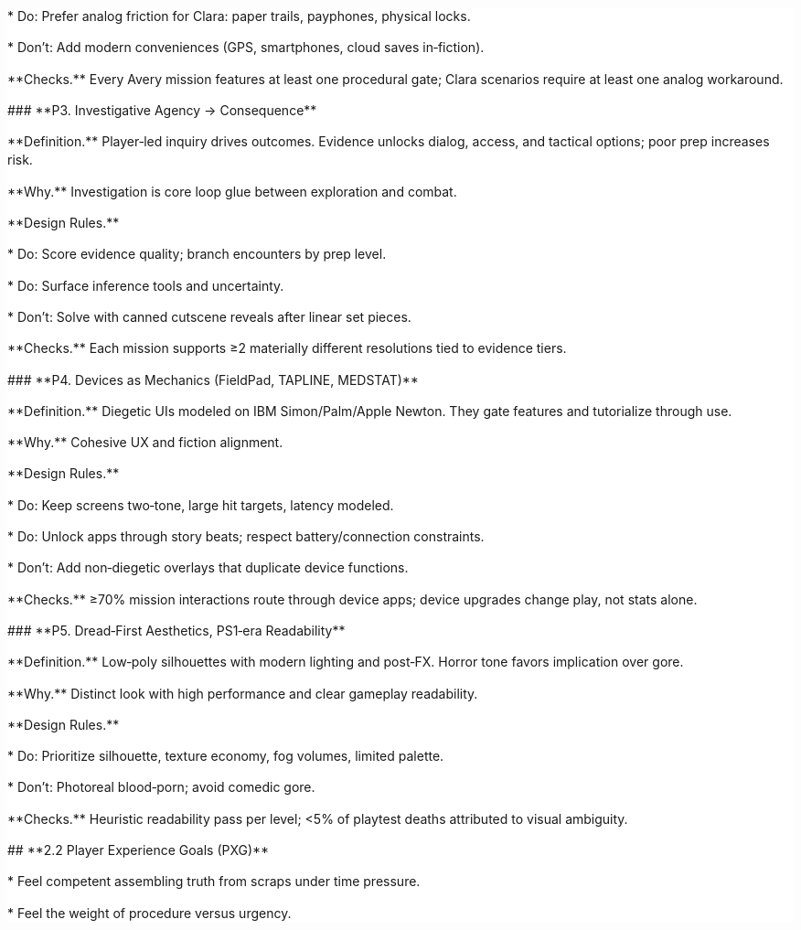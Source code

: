 \* Do: Prefer analog friction for Clara: paper trails, payphones, physical locks.

\* Don’t: Add modern conveniences (GPS, smartphones, cloud saves in‑fiction).

  \*\*Checks.\*\* Every Avery mission features at least one procedural gate; Clara scenarios require at least one analog workaround.

\#\#\# \*\*P3. Investigative Agency → Consequence\*\*

\*\*Definition.\*\* Player‑led inquiry drives outcomes. Evidence unlocks dialog, access, and tactical options; poor prep increases risk.

\*\*Why.\*\* Investigation is core loop glue between exploration and combat.

\*\*Design Rules.\*\*

\* Do: Score evidence quality; branch encounters by prep level.

\* Do: Surface inference tools and uncertainty.

\* Don’t: Solve with canned cutscene reveals after linear set pieces.

  \*\*Checks.\*\* Each mission supports ≥2 materially different resolutions tied to evidence tiers.

\#\#\# \*\*P4. Devices as Mechanics (FieldPad, TAPLINE, MEDSTAT)\*\*

\*\*Definition.\*\* Diegetic UIs modeled on IBM Simon/Palm/Apple Newton. They gate features and tutorialize through use.

\*\*Why.\*\* Cohesive UX and fiction alignment.

\*\*Design Rules.\*\*

\* Do: Keep screens two‑tone, large hit targets, latency modeled.

\* Do: Unlock apps through story beats; respect battery/connection constraints.

\* Don’t: Add non‑diegetic overlays that duplicate device functions.

  \*\*Checks.\*\* ≥70% mission interactions route through device apps; device upgrades change play, not stats alone.

\#\#\# \*\*P5. Dread‑First Aesthetics, PS1‑era Readability\*\*

\*\*Definition.\*\* Low‑poly silhouettes with modern lighting and post‑FX. Horror tone favors implication over gore.

\*\*Why.\*\* Distinct look with high performance and clear gameplay readability.

\*\*Design Rules.\*\*

\* Do: Prioritize silhouette, texture economy, fog volumes, limited palette.

\* Don’t: Photoreal blood‑porn; avoid comedic gore.

  \*\*Checks.\*\* Heuristic readability pass per level; \<5% of playtest deaths attributed to visual ambiguity.

\#\# \*\*2.2 Player Experience Goals (PXG)\*\*

\* Feel competent assembling truth from scraps under time pressure.

\* Feel the weight of procedure versus urgency.
